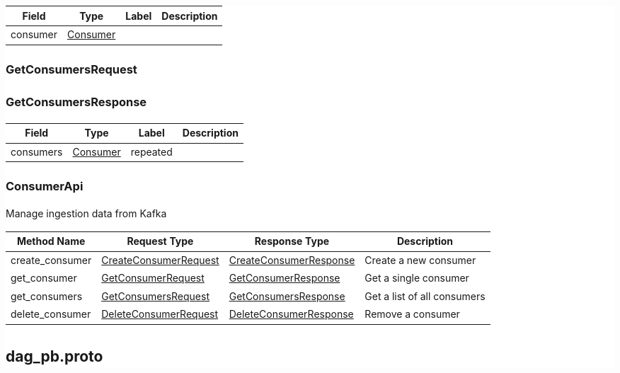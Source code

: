 

| Field | Type | Label | Description |
| ----- | ---- | ----- | ----------- |
| consumer | [Consumer](#summa-proto-Consumer) |  |  |






<a name="summa-proto-GetConsumersRequest"></a>

### GetConsumersRequest







<a name="summa-proto-GetConsumersResponse"></a>

### GetConsumersResponse



| Field | Type | Label | Description |
| ----- | ---- | ----- | ----------- |
| consumers | [Consumer](#summa-proto-Consumer) | repeated |  |





 

 

 


<a name="summa-proto-ConsumerApi"></a>

### ConsumerApi
Manage ingestion data from Kafka

| Method Name | Request Type | Response Type | Description |
| ----------- | ------------ | ------------- | ------------|
| create_consumer | [CreateConsumerRequest](#summa-proto-CreateConsumerRequest) | [CreateConsumerResponse](#summa-proto-CreateConsumerResponse) | Create a new consumer |
| get_consumer | [GetConsumerRequest](#summa-proto-GetConsumerRequest) | [GetConsumerResponse](#summa-proto-GetConsumerResponse) | Get a single consumer |
| get_consumers | [GetConsumersRequest](#summa-proto-GetConsumersRequest) | [GetConsumersResponse](#summa-proto-GetConsumersResponse) | Get a list of all consumers |
| delete_consumer | [DeleteConsumerRequest](#summa-proto-DeleteConsumerRequest) | [DeleteConsumerResponse](#summa-proto-DeleteConsumerResponse) | Remove a consumer |

 



<a name="dag_pb-proto"></a>

## dag_pb.proto
